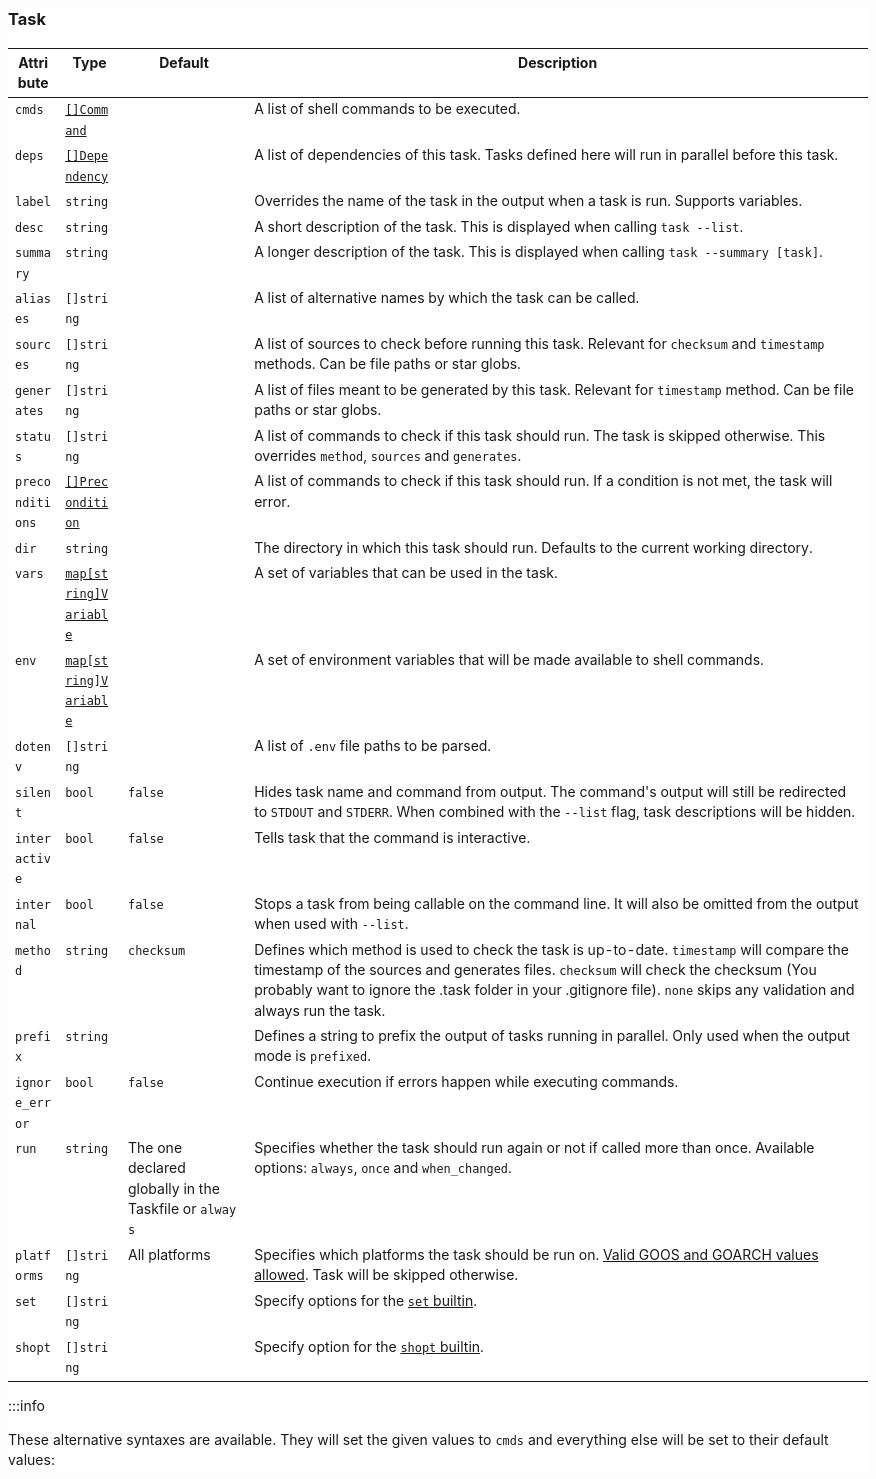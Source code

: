 ### Task

| Attribute | Type | Default | Description |
| - | - | - | - |
| `cmds` | [`[]Command`](#command) | | A list of shell commands to be executed. |
| `deps` | [`[]Dependency`](#dependency) | | A list of dependencies of this task. Tasks defined here will run in parallel before this task. |
| `label` | `string` | | Overrides the name of the task in the output when a task is run. Supports variables. |
| `desc` | `string` | | A short description of the task. This is displayed when calling `task --list`. |
| `summary` | `string` | | A longer description of the task. This is displayed when calling `task --summary [task]`. |
| `aliases` | `[]string` | | A list of alternative names by which the task can be called. |
| `sources` | `[]string` | | A list of sources to check before running this task. Relevant for `checksum` and `timestamp` methods. Can be file paths or star globs. |
| `generates` | `[]string` | | A list of files meant to be generated by this task. Relevant for `timestamp` method. Can be file paths or star globs. |
| `status` | `[]string` | | A list of commands to check if this task should run. The task is skipped otherwise. This overrides `method`, `sources` and `generates`. |
| `preconditions` | [`[]Precondition`](#precondition) | | A list of commands to check if this task should run. If a condition is not met, the task will error. |
| `dir` | `string` | | The directory in which this task should run. Defaults to the current working directory. |
| `vars` | [`map[string]Variable`](#variable) | | A set of variables that can be used in the task. |
| `env` | [`map[string]Variable`](#variable) | | A set of environment variables that will be made available to shell commands. |
| `dotenv` | `[]string` | | A list of `.env` file paths to be parsed. |
| `silent` | `bool` | `false` | Hides task name and command from output. The command's output will still be redirected to `STDOUT` and `STDERR`. When combined with the `--list` flag, task descriptions will be hidden. |
| `interactive` | `bool` | `false` | Tells task that the command is interactive. |
| `internal` | `bool` | `false` | Stops a task from being callable on the command line. It will also be omitted from the output when used with `--list`. |
| `method` | `string` | `checksum` | Defines which method is used to check the task is up-to-date. `timestamp` will compare the timestamp of the sources and generates files. `checksum` will check the checksum (You probably want to ignore the .task folder in your .gitignore file). `none` skips any validation and always run the task. |
| `prefix` | `string` | | Defines a string to prefix the output of tasks running in parallel. Only used when the output mode is `prefixed`. |
| `ignore_error` | `bool` | `false` | Continue execution if errors happen while executing commands. |
| `run` | `string` | The one declared globally in the Taskfile or `always` | Specifies whether the task should run again or not if called more than once. Available options: `always`, `once` and `when_changed`. |
| `platforms` | `[]string` | All platforms | Specifies which platforms the task should be run on. [Valid GOOS and GOARCH values allowed](https://github.com/golang/go/blob/master/src/go/build/syslist.go). Task will be skipped otherwise. |
| `set` | `[]string` | | Specify options for the [`set` builtin](https://www.gnu.org/software/bash/manual/html_node/The-Set-Builtin.html). |
| `shopt` | `[]string` | | Specify option for the [`shopt` builtin](https://www.gnu.org/software/bash/manual/html_node/The-Shopt-Builtin.html). |

:::info

These alternative syntaxes are available. They will set the given values to
`cmds` and everything else will be set to their default values:
